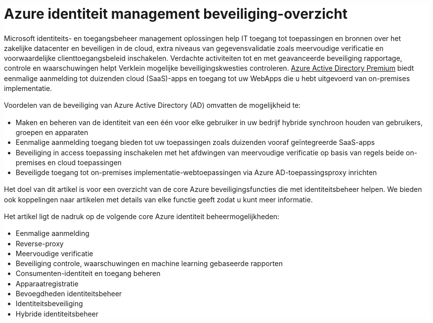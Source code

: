 <properties
   pageTitle="Overzicht van Azure identiteit management beveiliging | Microsoft Azure"
   description=" Microsoft identiteits- en toegangsbeheer management oplossingen help IT toegang tot toepassingen en bronnen over het zakelijke datacenter en beveiligen in de cloud, extra niveaus van gegevensvalidatie zoals meervoudige verificatie en voorwaardelijke clienttoegangsbeleid inschakelen. Dit artikel bevat een overzicht van de core Azure beveiligingsfuncties die met identiteitsbeheer helpen. "
   services="security"
   documentationCenter="na"
   authors="TerryLanfear"
   manager="MBaldwin"
   editor="TomSh"/>

<tags
   ms.service="security"
   ms.devlang="na"
   ms.topic="article"
   ms.tgt_pltfrm="na"
   ms.workload="na"
   ms.date="08/09/2016"
   ms.author="terrylan"/>

# <a name="azure-identity-management-security-overview"></a>Azure identiteit management beveiliging-overzicht

Microsoft identiteits- en toegangsbeheer management oplossingen help IT toegang tot toepassingen en bronnen over het zakelijke datacenter en beveiligen in de cloud, extra niveaus van gegevensvalidatie zoals meervoudige verificatie en voorwaardelijke clienttoegangsbeleid inschakelen. Verdachte activiteiten tot en met geavanceerde beveiliging rapportage, controle en waarschuwingen helpt Verklein mogelijke beveiligingskwesties controleren. [Azure Active Directory Premium](../active-directory/active-directory-editions.md) biedt eenmalige aanmelding tot duizenden cloud (SaaS)-apps en toegang tot uw WebApps die u hebt uitgevoerd van on-premises implementatie.

Voordelen van de beveiliging van Azure Active Directory (AD) omvatten de mogelijkheid te:

- Maken en beheren van de identiteit van een één voor elke gebruiker in uw bedrijf hybride synchroon houden van gebruikers, groepen en apparaten
- Eenmalige aanmelding toegang bieden tot uw toepassingen zoals duizenden vooraf geïntegreerde SaaS-apps
- Beveiliging in access toepassing inschakelen met het afdwingen van meervoudige verificatie op basis van regels beide on-premises en cloud toepassingen
- Beveiligde toegang tot on-premises implementatie-webtoepassingen via Azure AD-toepassingsproxy inrichten

Het doel van dit artikel is voor een overzicht van de core Azure beveiligingsfuncties die met identiteitsbeheer helpen. We bieden ook koppelingen naar artikelen met details van elke functie geeft zodat u kunt meer informatie.  

Het artikel ligt de nadruk op de volgende core Azure identiteit beheermogelijkheden:

- Eenmalige aanmelding
- Reverse-proxy
- Meervoudige verificatie
- Beveiliging controle, waarschuwingen en machine learning gebaseerde rapporten
- Consumenten-identiteit en toegang beheren
- Apparaatregistratie
- Bevoegdheden identiteitsbeheer
- Identiteitsbeveiliging
- Hybride identiteitsbeheer
